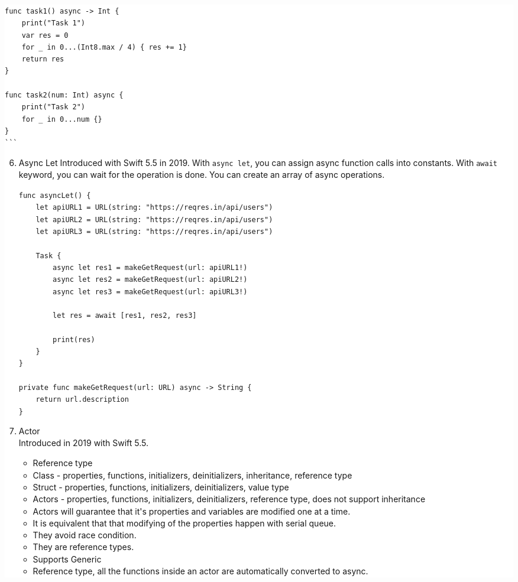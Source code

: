     func task1() async -> Int {
        print("Task 1")
        var res = 0
        for _ in 0...(Int8.max / 4) { res += 1}
        return res
    }

    func task2(num: Int) async {
        print("Task 2")
        for _ in 0...num {}
    }
    ```

6.  Async Let
    Introduced with Swift 5.5 in 2019. With `async let`, you can assign async function calls into constants. With `await` keyword, you can wait for the operation is done. You can create an array of async operations.

    ```
    func asyncLet() {
        let apiURL1 = URL(string: "https://reqres.in/api/users")
        let apiURL2 = URL(string: "https://reqres.in/api/users")
        let apiURL3 = URL(string: "https://reqres.in/api/users")

        Task {
            async let res1 = makeGetRequest(url: apiURL1!)
            async let res2 = makeGetRequest(url: apiURL2!)
            async let res3 = makeGetRequest(url: apiURL3!)

            let res = await [res1, res2, res3]

            print(res)
        }
    }

    private func makeGetRequest(url: URL) async -> String {
        return url.description
    }
    ```

7.  Actor
    <br>
    Introduced in 2019 with Swift 5.5.

    - Reference type
    - Class - properties, functions, initializers, deinitializers, inheritance, reference type
    - Struct - properties, functions, initializers, deinitializers, value type
    - Actors - properties, functions, initializers, deinitializers, reference type, does not support inheritance
    - Actors will guarantee that it's properties and variables are modified one at a time.
    - It is equivalent that that modifying of the properties happen with serial queue.
    - They avoid race condition.
    - They are reference types.
    - Supports Generic
    - Reference type, all the functions inside an actor are automatically converted to async.
